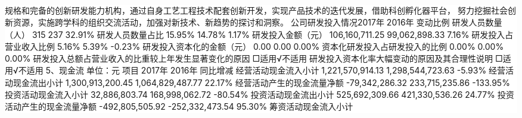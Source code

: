 规格和完备的创新研发能力机构，通过自身工艺工程技术配套创新开发，实现产品技术的迭代发展，借助科创孵化器平台，
努力挖掘社会创新资源，实施跨学科的组织交流活动，加强对新技术、新趋势的探讨和洞察。
公司研发投入情况2017年
2016年
变动比例
研发人员数量（人）
315
237
32.91%
研发人员数量占比
15.95%
14.78%
1.17%
研发投入金额（元）
106,160,711.25
99,062,898.33
7.16%
研发投入占营业收入比例
5.16%
5.39%
-0.23%
研发投入资本化的金额（元）
0.00
0.00
0.00%
资本化研发投入占研发投入的比例
0.00%
0.00%
0.00%
研发投入总额占营业收入的比重较上年发生显著变化的原因
□适用√不适用
研发投入资本化率大幅变动的原因及其合理性说明
□适用√不适用
5、现金流
单位：元
项目
2017年
2016年
同比增减
经营活动现金流入小计
1,221,570,914.13
1,298,544,723.63
-5.93%
经营活动现金流出小计
1,300,913,200.45
1,064,829,487.77
22.17%
经营活动产生的现金流量净额
-79,342,286.32
233,715,235.86
-133.95%
投资活动现金流入小计
32,886,803.74
168,998,062.72
-80.54%
投资活动现金流出小计
525,692,309.66
421,330,536.26
24.77%
投资活动产生的现金流量净额
-492,805,505.92
-252,332,473.54
95.30%
筹资活动现金流入小计